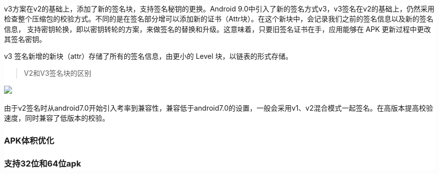 v3方案在v2的基础上，添加了新的签名块，支持签名秘钥的更换。Android 9.0中引入了新的签名方式v3，v3签名在v2的基础上，仍然采用检查整个压缩包的校验方式。不同的是在签名部分增可以添加新的证书（Attr块）。在这个新块中，会记录我们之前的签名信息以及新的签名信息， 支持密钥轮换，即以密钥转轮的方案，来做签名的替换和升级。这意味着，只要旧签名证书在手，应用能够在 APK 更新过程中更改其签名密钥。

v3 签名新增的新块（attr）存储了所有的签名信息，由更小的 Level 块，以链表的形式存储。
> V2和V3签名块的区别
<img src="https://pic2.zhimg.com/80/v2-baaef45cf4e919f5c70d137f42601e95_720w.webp">

由于v2签名时从android7.0开始引入考率到兼容性，兼容低于android7.0的设置，一般会采用v1、v2混合模式一起签名。在高版本提高校验速度，同时兼容了低版本的校验。

### APK体积优化

### 支持32位和64位apk
